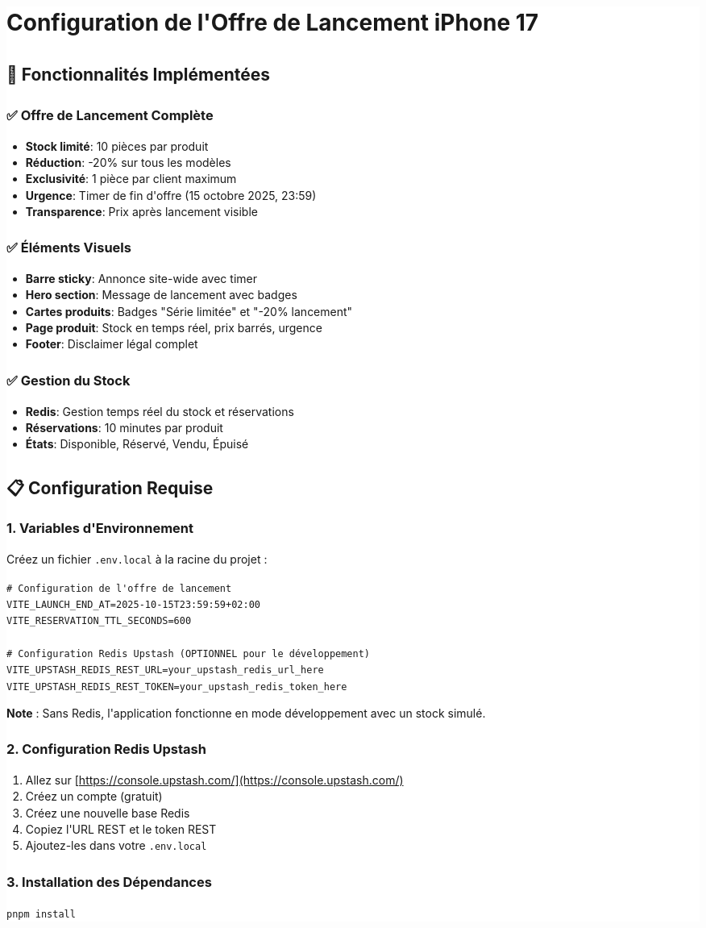 # Configuration de l'Offre de Lancement iPhone 17

## 🚀 Fonctionnalités Implémentées

### ✅ Offre de Lancement Complète
- **Stock limité**: 10 pièces par produit
- **Réduction**: -20% sur tous les modèles
- **Exclusivité**: 1 pièce par client maximum
- **Urgence**: Timer de fin d'offre (15 octobre 2025, 23:59)
- **Transparence**: Prix après lancement visible

### ✅ Éléments Visuels
- **Barre sticky**: Annonce site-wide avec timer
- **Hero section**: Message de lancement avec badges
- **Cartes produits**: Badges "Série limitée" et "-20% lancement"
- **Page produit**: Stock en temps réel, prix barrés, urgence
- **Footer**: Disclaimer légal complet

### ✅ Gestion du Stock
- **Redis**: Gestion temps réel du stock et réservations
- **Réservations**: 10 minutes par produit
- **États**: Disponible, Réservé, Vendu, Épuisé

## 📋 Configuration Requise

### 1. Variables d'Environnement
Créez un fichier `.env.local` à la racine du projet :

```env
# Configuration de l'offre de lancement
VITE_LAUNCH_END_AT=2025-10-15T23:59:59+02:00
VITE_RESERVATION_TTL_SECONDS=600

# Configuration Redis Upstash (OPTIONNEL pour le développement)
VITE_UPSTASH_REDIS_REST_URL=your_upstash_redis_url_here
VITE_UPSTASH_REDIS_REST_TOKEN=your_upstash_redis_token_here
```

**Note** : Sans Redis, l'application fonctionne en mode développement avec un stock simulé.

### 2. Configuration Redis Upstash
1. Allez sur [https://console.upstash.com/](https://console.upstash.com/)
2. Créez un compte (gratuit)
3. Créez une nouvelle base Redis
4. Copiez l'URL REST et le token REST
5. Ajoutez-les dans votre `.env.local`

### 3. Installation des Dépendances
```bash
pnpm install
```
